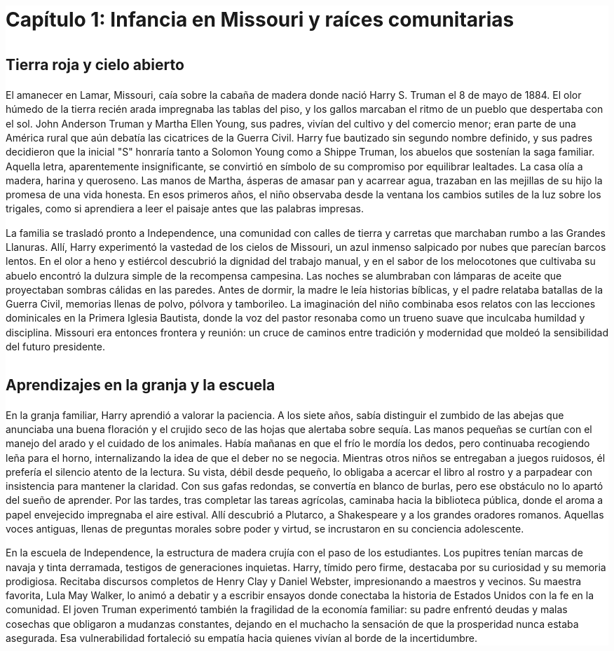 # Capítulo 1: Infancia en Missouri y raíces comunitarias

## Tierra roja y cielo abierto
El amanecer en Lamar, Missouri, caía sobre la cabaña de madera donde nació Harry S. Truman el 8 de mayo de 1884. El olor húmedo de la tierra recién arada impregnaba las tablas del piso, y los gallos marcaban el ritmo de un pueblo que despertaba con el sol. John Anderson Truman y Martha Ellen Young, sus padres, vivían del cultivo y del comercio menor; eran parte de una América rural que aún debatía las cicatrices de la Guerra Civil. Harry fue bautizado sin segundo nombre definido, y sus padres decidieron que la inicial "S" honraría tanto a Solomon Young como a Shippe Truman, los abuelos que sostenían la saga familiar. Aquella letra, aparentemente insignificante, se convirtió en símbolo de su compromiso por equilibrar lealtades. La casa olía a madera, harina y queroseno. Las manos de Martha, ásperas de amasar pan y acarrear agua, trazaban en las mejillas de su hijo la promesa de una vida honesta. En esos primeros años, el niño observaba desde la ventana los cambios sutiles de la luz sobre los trigales, como si aprendiera a leer el paisaje antes que las palabras impresas.

La familia se trasladó pronto a Independence, una comunidad con calles de tierra y carretas que marchaban rumbo a las Grandes Llanuras. Allí, Harry experimentó la vastedad de los cielos de Missouri, un azul inmenso salpicado por nubes que parecían barcos lentos. En el olor a heno y estiércol descubrió la dignidad del trabajo manual, y en el sabor de los melocotones que cultivaba su abuelo encontró la dulzura simple de la recompensa campesina. Las noches se alumbraban con lámparas de aceite que proyectaban sombras cálidas en las paredes. Antes de dormir, la madre le leía historias bíblicas, y el padre relataba batallas de la Guerra Civil, memorias llenas de polvo, pólvora y tamborileo. La imaginación del niño combinaba esos relatos con las lecciones dominicales en la Primera Iglesia Bautista, donde la voz del pastor resonaba como un trueno suave que inculcaba humildad y disciplina. Missouri era entonces frontera y reunión: un cruce de caminos entre tradición y modernidad que moldeó la sensibilidad del futuro presidente.

## Aprendizajes en la granja y la escuela
En la granja familiar, Harry aprendió a valorar la paciencia. A los siete años, sabía distinguir el zumbido de las abejas que anunciaba una buena floración y el crujido seco de las hojas que alertaba sobre sequía. Las manos pequeñas se curtían con el manejo del arado y el cuidado de los animales. Había mañanas en que el frío le mordía los dedos, pero continuaba recogiendo leña para el horno, internalizando la idea de que el deber no se negocia. Mientras otros niños se entregaban a juegos ruidosos, él prefería el silencio atento de la lectura. Su vista, débil desde pequeño, lo obligaba a acercar el libro al rostro y a parpadear con insistencia para mantener la claridad. Con sus gafas redondas, se convertía en blanco de burlas, pero ese obstáculo no lo apartó del sueño de aprender. Por las tardes, tras completar las tareas agrícolas, caminaba hacia la biblioteca pública, donde el aroma a papel envejecido impregnaba el aire estival. Allí descubrió a Plutarco, a Shakespeare y a los grandes oradores romanos. Aquellas voces antiguas, llenas de preguntas morales sobre poder y virtud, se incrustaron en su conciencia adolescente.

En la escuela de Independence, la estructura de madera crujía con el paso de los estudiantes. Los pupitres tenían marcas de navaja y tinta derramada, testigos de generaciones inquietas. Harry, tímido pero firme, destacaba por su curiosidad y su memoria prodigiosa. Recitaba discursos completos de Henry Clay y Daniel Webster, impresionando a maestros y vecinos. Su maestra favorita, Lula May Walker, lo animó a debatir y a escribir ensayos donde conectaba la historia de Estados Unidos con la fe en la comunidad. El joven Truman experimentó también la fragilidad de la economía familiar: su padre enfrentó deudas y malas cosechas que obligaron a mudanzas constantes, dejando en el muchacho la sensación de que la prosperidad nunca estaba asegurada. Esa vulnerabilidad fortaleció su empatía hacia quienes vivían al borde de la incertidumbre.
